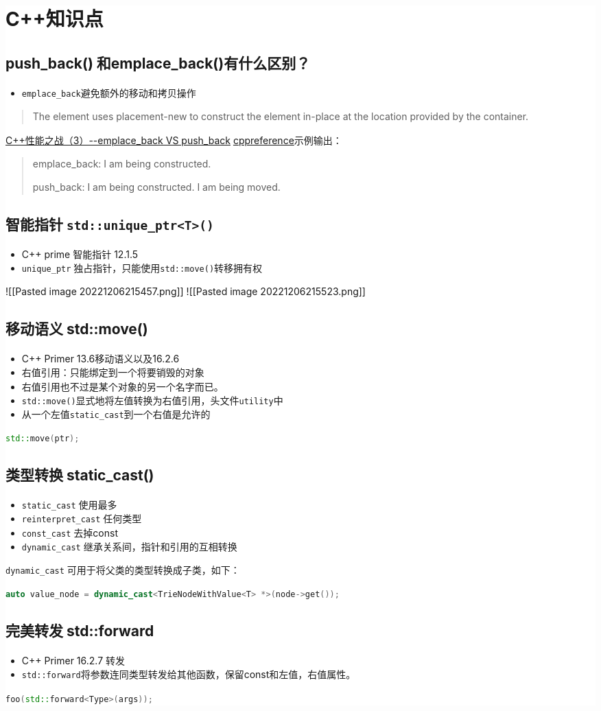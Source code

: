 # C++知识点
##  push_back() 和emplace_back()有什么区别？
- `emplace_back`避免额外的移动和拷贝操作
> The element uses placement-new to construct the element in-place at the location provided by the container.

[C++性能之战（3）--emplace_back VS push_back](https://blog.csdn.net/u013834525/article/details/104047635)
[cppreference](https://en.cppreference.com/w/cpp/container/vector/emplace_back)示例输出：
> emplace_back:
> I am being constructed.
> 
> push_back:
> I am being constructed.
> I am being moved.


## 智能指针 `std::unique_ptr<T>()`
- C++ prime  智能指针 12.1.5
- `unique_ptr` 独占指针，只能使用`std::move()`转移拥有权

![[Pasted image 20221206215457.png]]
![[Pasted image 20221206215523.png]]


## 移动语义 std::move()
-   C++ Primer 13.6移动语义以及16.2.6
-   右值引用：只能绑定到一个将要销毁的对象
-   右值引用也不过是某个对象的另一个名字而已。
-   `std::move()`显式地将左值转换为右值引用，头文件`utility`中
-   从一个左值`static_cast`到一个右值是允许的
```cpp
std::move(ptr);
```

## 类型转换 static_cast()
-   `static_cast` 使用最多
-   `reinterpret_cast` 任何类型
-   `const_cast` 去掉const
-   `dynamic_cast` 继承关系间，指针和引用的互相转换

`dynamic_cast` 可用于将父类的类型转换成子类，如下：
```cpp
auto value_node = dynamic_cast<TrieNodeWithValue<T> *>(node->get());
```

## 完美转发 std::forward
-   C++ Primer 16.2.7 转发
-   `std::forward`将参数连同类型转发给其他函数，保留const和左值，右值属性。
```cpp
foo(std::forward<Type>(args));
```
